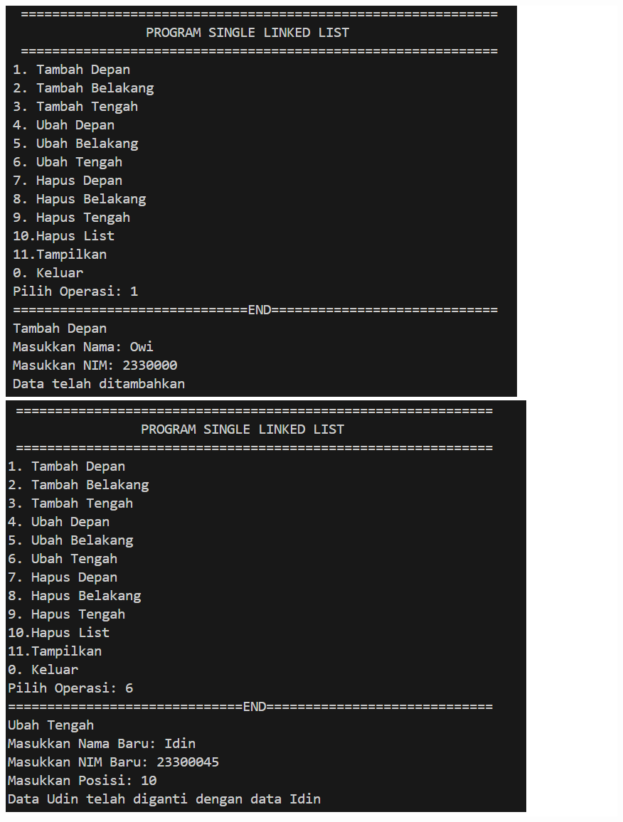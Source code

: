 ![Screenshot Output Unguided1](output-tambahdepan.png)
![Screenshot Output Unguided1](output-tambahbelakang.png)